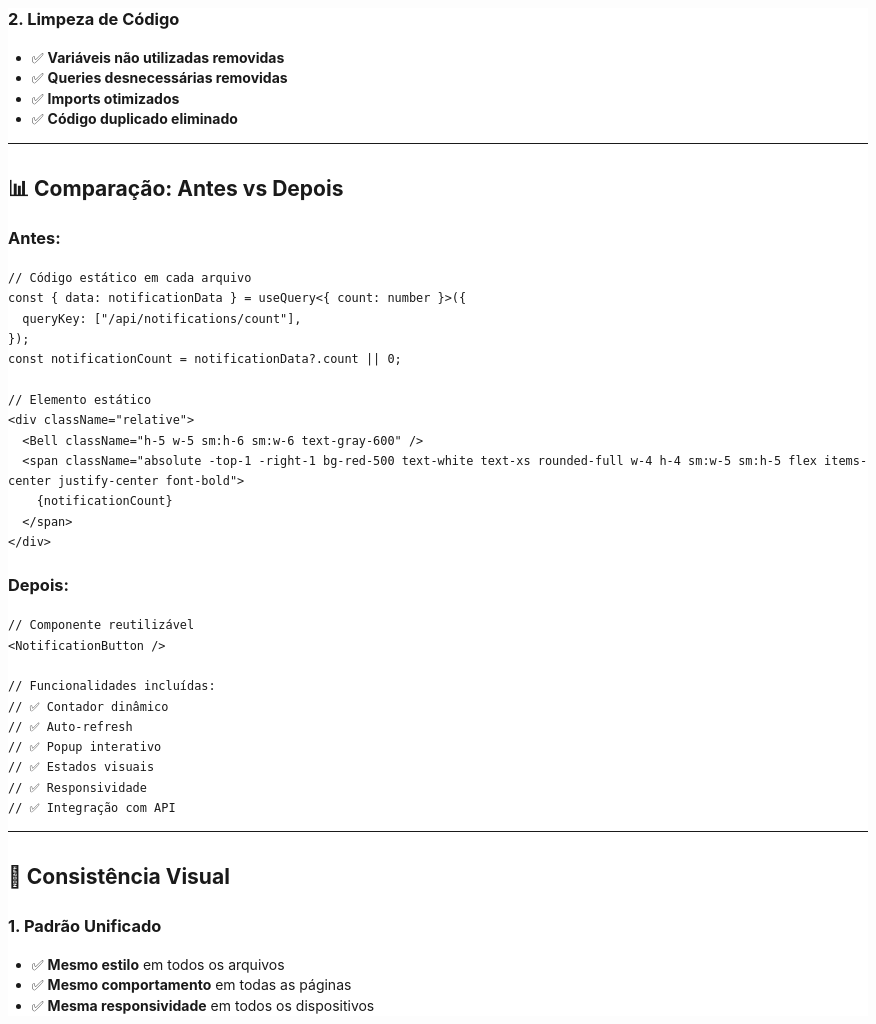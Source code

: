 ### 2. **Limpeza de Código**
- ✅ **Variáveis não utilizadas removidas**
- ✅ **Queries desnecessárias removidas**
- ✅ **Imports otimizados**
- ✅ **Código duplicado eliminado**

---

## 📊 Comparação: Antes vs Depois

### Antes:
```tsx
// Código estático em cada arquivo
const { data: notificationData } = useQuery<{ count: number }>({
  queryKey: ["/api/notifications/count"],
});
const notificationCount = notificationData?.count || 0;

// Elemento estático
<div className="relative">
  <Bell className="h-5 w-5 sm:h-6 sm:w-6 text-gray-600" />
  <span className="absolute -top-1 -right-1 bg-red-500 text-white text-xs rounded-full w-4 h-4 sm:w-5 sm:h-5 flex items-center justify-center font-bold">
    {notificationCount}
  </span>
</div>
```

### Depois:
```tsx
// Componente reutilizável
<NotificationButton />

// Funcionalidades incluídas:
// ✅ Contador dinâmico
// ✅ Auto-refresh
// ✅ Popup interativo
// ✅ Estados visuais
// ✅ Responsividade
// ✅ Integração com API
```

---

## 🎨 Consistência Visual

### 1. **Padrão Unificado**
- ✅ **Mesmo estilo** em todos os arquivos
- ✅ **Mesmo comportamento** em todas as páginas
- ✅ **Mesma responsividade** em todos os dispositivos
